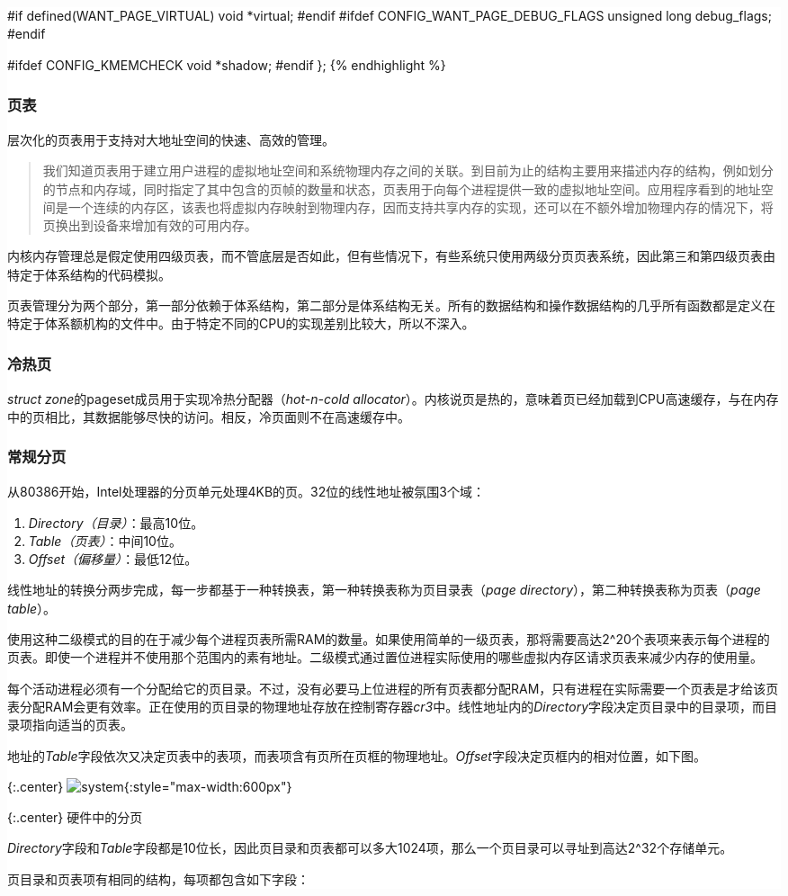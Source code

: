 #if defined(WANT_PAGE_VIRTUAL)
    void *virtual;
#endif
#ifdef CONFIG_WANT_PAGE_DEBUG_FLAGS
    unsigned long debug_flags;
#endif

#ifdef CONFIG_KMEMCHECK
    void *shadow;
#endif
};
{% endhighlight %}

### 页表 ###

层次化的页表用于支持对大地址空间的快速、高效的管理。

> 我们知道页表用于建立用户进程的虚拟地址空间和系统物理内存之间的关联。到目前为止的结构主要用来描述内存的结构，例如划分的节点和内存域，同时指定了其中包含的页帧的数量和状态，页表用于向每个进程提供一致的虚拟地址空间。应用程序看到的地址空间是一个连续的内存区，该表也将虚拟内存映射到物理内存，因而支持共享内存的实现，还可以在不额外增加物理内存的情况下，将页换出到设备来增加有效的可用内存。

内核内存管理总是假定使用四级页表，而不管底层是否如此，但有些情况下，有些系统只使用两级分页页表系统，因此第三和第四级页表由特定于体系结构的代码模拟。

页表管理分为两个部分，第一部分依赖于体系结构，第二部分是体系结构无关。所有的数据结构和操作数据结构的几乎所有函数都是定义在特定于体系额机构的文件中。由于特定不同的CPU的实现差别比较大，所以不深入。

### 冷热页 ###

*struct zone*的pageset成员用于实现冷热分配器（*hot-n-cold allocator*）。内核说页是热的，意味着页已经加载到CPU高速缓存，与在内存中的页相比，其数据能够尽快的访问。相反，冷页面则不在高速缓存中。

### 常规分页 ###

从80386开始，Intel处理器的分页单元处理4KB的页。32位的线性地址被氛围3个域：

1. *Directory（目录）*：最高10位。
2. *Table（页表）*：中间10位。
3. *Offset（偏移量）*：最低12位。

线性地址的转换分两步完成，每一步都基于一种转换表，第一种转换表称为页目录表（*page directory*），第二种转换表称为页表（*page table*）。

使用这种二级模式的目的在于减少每个进程页表所需RAM的数量。如果使用简单的一级页表，那将需要高达2^20个表项来表示每个进程的页表。即使一个进程并不使用那个范围内的素有地址。二级模式通过置位进程实际使用的哪些虚拟内存区请求页表来减少内存的使用量。

每个活动进程必须有一个分配给它的页目录。不过，没有必要马上位进程的所有页表都分配RAM，只有进程在实际需要一个页表是才给该页表分配RAM会更有效率。正在使用的页目录的物理地址存放在控制寄存器*cr3*中。线性地址内的*Directory*字段决定页目录中的目录项，而目录项指向适当的页表。

地址的*Table*字段依次又决定页表中的表项，而表项含有页所在页框的物理地址。*Offset*字段决定页框内的相对位置，如下图。

{:.center}
![system](/blog/images/paging_unit.png){:style="max-width:600px"}

{:.center}
硬件中的分页

*Directory*字段和*Table*字段都是10位长，因此页目录和页表都可以多大1024项，那么一个页目录可以寻址到高达2^32个存储单元。

页目录和页表项有相同的结构，每项都包含如下字段：
